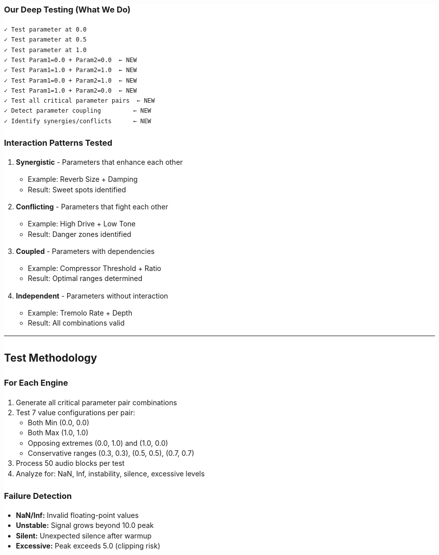 ### Our Deep Testing (What We Do)
```
✓ Test parameter at 0.0
✓ Test parameter at 0.5
✓ Test parameter at 1.0
✓ Test Param1=0.0 + Param2=0.0  ← NEW
✓ Test Param1=1.0 + Param2=1.0  ← NEW
✓ Test Param1=0.0 + Param2=1.0  ← NEW
✓ Test Param1=1.0 + Param2=0.0  ← NEW
✓ Test all critical parameter pairs  ← NEW
✓ Detect parameter coupling         ← NEW
✓ Identify synergies/conflicts      ← NEW
```

### Interaction Patterns Tested

1. **Synergistic** - Parameters that enhance each other
   - Example: Reverb Size + Damping
   - Result: Sweet spots identified

2. **Conflicting** - Parameters that fight each other
   - Example: High Drive + Low Tone
   - Result: Danger zones identified

3. **Coupled** - Parameters with dependencies
   - Example: Compressor Threshold + Ratio
   - Result: Optimal ranges determined

4. **Independent** - Parameters without interaction
   - Example: Tremolo Rate + Depth
   - Result: All combinations valid

---

## Test Methodology

### For Each Engine
1. Generate all critical parameter pair combinations
2. Test 7 value configurations per pair:
   - Both Min (0.0, 0.0)
   - Both Max (1.0, 1.0)
   - Opposing extremes (0.0, 1.0) and (1.0, 0.0)
   - Conservative ranges (0.3, 0.3), (0.5, 0.5), (0.7, 0.7)
3. Process 50 audio blocks per test
4. Analyze for: NaN, Inf, instability, silence, excessive levels

### Failure Detection
- **NaN/Inf:** Invalid floating-point values
- **Unstable:** Signal grows beyond 10.0 peak
- **Silent:** Unexpected silence after warmup
- **Excessive:** Peak exceeds 5.0 (clipping risk)
